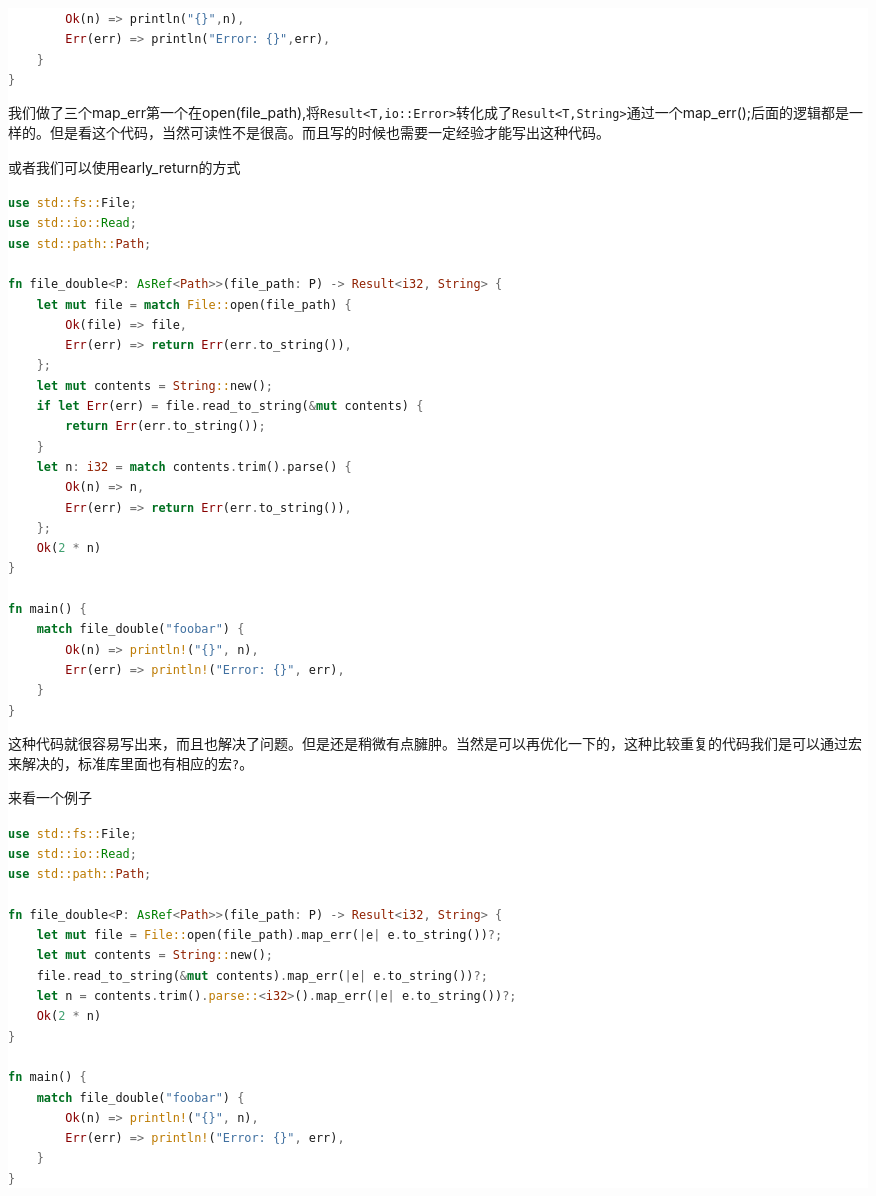 ```rust
        Ok(n) => println("{}",n),
        Err(err) => println("Error: {}",err),
    }
}
```

我们做了三个map_err第一个在open(file_path),将`Result<T,io::Error>`转化成了`Result<T,String>`通过一个map_err();后面的逻辑都是一样的。但是看这个代码，当然可读性不是很高。而且写的时候也需要一定经验才能写出这种代码。

或者我们可以使用early_return的方式

```rust
use std::fs::File;
use std::io::Read;
use std::path::Path;

fn file_double<P: AsRef<Path>>(file_path: P) -> Result<i32, String> {
    let mut file = match File::open(file_path) {
        Ok(file) => file,
        Err(err) => return Err(err.to_string()),
    };
    let mut contents = String::new();
    if let Err(err) = file.read_to_string(&mut contents) {
        return Err(err.to_string());
    }
    let n: i32 = match contents.trim().parse() {
        Ok(n) => n,
        Err(err) => return Err(err.to_string()),
    };
    Ok(2 * n)
}

fn main() {
    match file_double("foobar") {
        Ok(n) => println!("{}", n),
        Err(err) => println!("Error: {}", err),
    }
}
```

这种代码就很容易写出来，而且也解决了问题。但是还是稍微有点臃肿。当然是可以再优化一下的，这种比较重复的代码我们是可以通过宏来解决的，标准库里面也有相应的宏`?`。

来看一个例子

```rust
use std::fs::File;
use std::io::Read;
use std::path::Path;

fn file_double<P: AsRef<Path>>(file_path: P) -> Result<i32, String> {
    let mut file = File::open(file_path).map_err(|e| e.to_string())?;
    let mut contents = String::new();
    file.read_to_string(&mut contents).map_err(|e| e.to_string())?;
    let n = contents.trim().parse::<i32>().map_err(|e| e.to_string())?;
    Ok(2 * n)
}

fn main() {
    match file_double("foobar") {
        Ok(n) => println!("{}", n),
        Err(err) => println!("Error: {}", err),
    }
}
```
